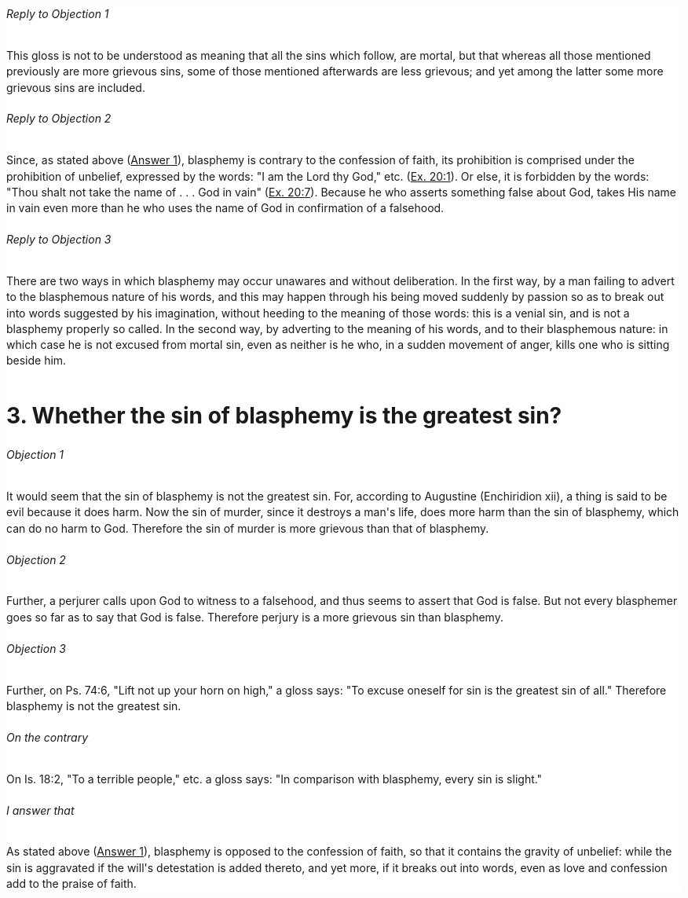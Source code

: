 ###### Reply to Objection 1
This gloss is not to be understood as meaning that all the sins which follow, are mortal, but that whereas all those mentioned previously are more grievous sins, some of those mentioned afterwards are less grievous; and yet among the latter some more grievous sins are included.  

###### Reply to Objection 2
Since, as stated above ([Answer 1](#1.%20Whether%20blasphemy%20is%20opposed%20to%20the%20confession%20of%20faith?%20)), blasphemy is contrary to the confession of faith, its prohibition is comprised under the prohibition of unbelief, expressed by the words: "I am the Lord thy God," etc. ([Ex. 20:1](http://bible.gospelcom.net/bible?Ex++20:1)). Or else, it is forbidden by the words: "Thou shalt not take the name of . . . God in vain" ([Ex. 20:7](http://bible.gospelcom.net/bible?Ex++20:7)). Because he who asserts something false about God, takes His name in vain even more than he who uses the name of God in confirmation of a falsehood.  

###### Reply to Objection 3
There are two ways in which blasphemy may occur unawares and without deliberation. In the first way, by a man failing to advert to the blasphemous nature of his words, and this may happen through his being moved suddenly by passion so as to break out into words suggested by his imagination, without heeding to the meaning of those words: this is a venial sin, and is not a blasphemy properly so called. In the second way, by adverting to the meaning of his words, and to their blasphemous nature: in which case he is not excused from mortal sin, even as neither is he who, in a sudden movement of anger, kills one who is sitting beside him.  




# 3. Whether the sin of blasphemy is the greatest sin? 

###### Objection 1
It would seem that the sin of blasphemy is not the greatest sin. For, according to Augustine (Enchiridion xii), a thing is said to be evil because it does harm. Now the sin of murder, since it destroys a man's life, does more harm than the sin of blasphemy, which can do no harm to God. Therefore the sin of murder is more grievous than that of blasphemy.  

###### Objection 2
Further, a perjurer calls upon God to witness to a falsehood, and thus seems to assert that God is false. But not every blasphemer goes so far as to say that God is false. Therefore perjury is a more grievous sin than blasphemy.  

###### Objection 3
Further, on Ps. 74:6, "Lift not up your horn on high," a gloss says: "To excuse oneself for sin is the greatest sin of all." Therefore blasphemy is not the greatest sin.  

###### On the contrary
On Is. 18:2, "To a terrible people," etc. a gloss says: "In comparison with blasphemy, every sin is slight."  

###### I answer that
As stated above ([Answer 1](#1.%20Whether%20blasphemy%20is%20opposed%20to%20the%20confession%20of%20faith?%20)), blasphemy is opposed to the confession of faith, so that it contains the gravity of unbelief: while the sin is aggravated if the will's detestation is added thereto, and yet more, if it breaks out into words, even as love and confession add to the praise of faith.  
